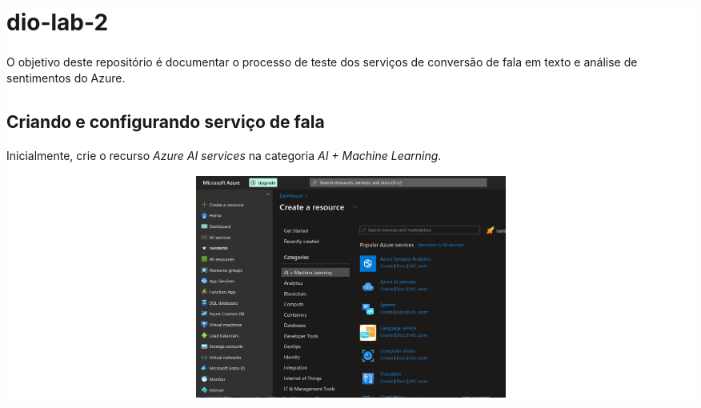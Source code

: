 # dio-lab-2
O objetivo deste repositório é documentar o processo de teste dos serviços de conversão de fala em texto e análise de sentimentos do Azure.

## Criando e configurando serviço de fala

Inicialmente, crie o recurso *Azure AI services* na categoria *AI + Machine Learning*.

<p align="center">
  <img src="./imagens/criando_servico.png" width="45%">
